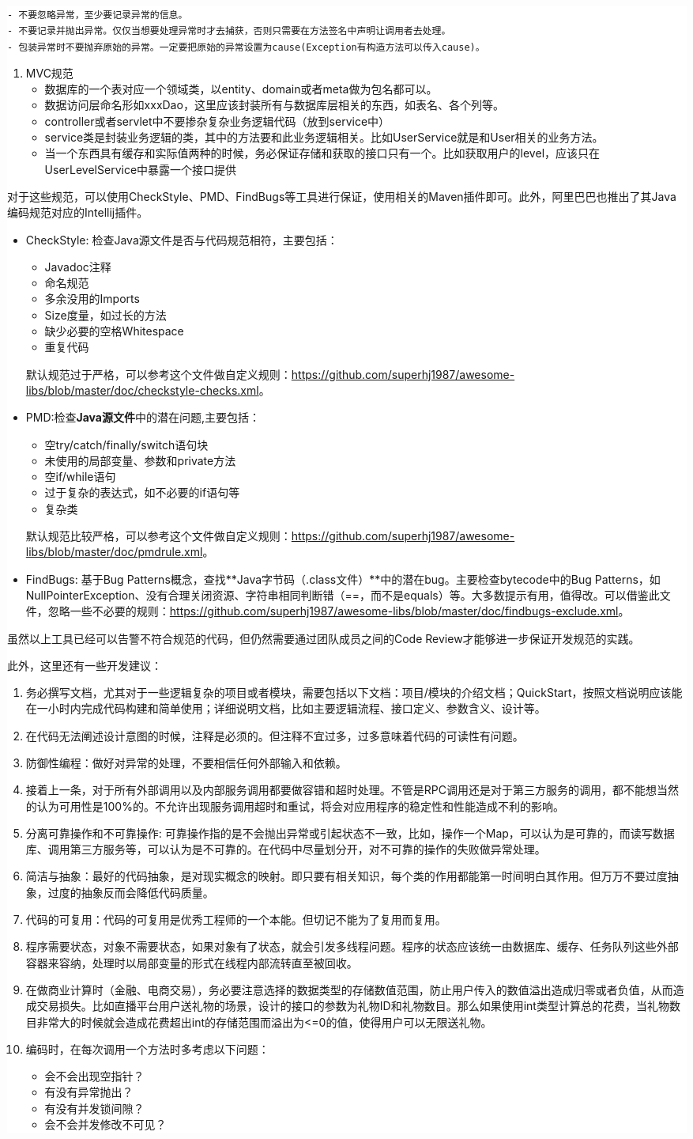     - 不要忽略异常，至少要记录异常的信息。
    - 不要记录并抛出异常。仅仅当想要处理异常时才去捕获，否则只需要在方法签名中声明让调用者去处理。
    - 包装异常时不要抛弃原始的异常。一定要把原始的异常设置为cause(Exception有构造方法可以传入cause)。
1. MVC规范
    - 数据库的一个表对应一个领域类，以entity、domain或者meta做为包名都可以。
    - 数据访问层命名形如xxxDao，这里应该封装所有与数据库层相关的东西，如表名、各个列等。
    - controller或者servlet中不要掺杂复杂业务逻辑代码（放到service中）
    - service类是封装业务逻辑的类，其中的方法要和此业务逻辑相关。比如UserService就是和User相关的业务方法。
    - 当一个东西具有缓存和实际值两种的时候，务必保证存储和获取的接口只有一个。比如获取用户的level，应该只在UserLevelService中暴露一个接口提供

对于这些规范，可以使用CheckStyle、PMD、FindBugs等工具进行保证，使用相关的Maven插件即可。此外，阿里巴巴也推出了其Java编码规范对应的Intellij插件。

- CheckStyle: 检查Java源文件是否与代码规范相符，主要包括：
    - Javadoc注释
    - 命名规范
    - 多余没用的Imports
    - Size度量，如过长的方法
    - 缺少必要的空格Whitespace
    - 重复代码
    
    默认规范过于严格，可以参考这个文件做自定义规则：<https://github.com/superhj1987/awesome-libs/blob/master/doc/checkstyle-checks.xml>。
    
- PMD:检查**Java源文件**中的潜在问题,主要包括：
    - 空try/catch/finally/switch语句块
    - 未使用的局部变量、参数和private方法
    - 空if/while语句
    - 过于复杂的表达式，如不必要的if语句等
    - 复杂类

    默认规范比较严格，可以参考这个文件做自定义规则：<https://github.com/superhj1987/awesome-libs/blob/master/doc/pmdrule.xml>。
    
- FindBugs: 基于Bug Patterns概念，查找**Java字节码（.class文件）**中的潜在bug。主要检查bytecode中的Bug Patterns，如NullPointerException、没有合理关闭资源、字符串相同判断错（==，而不是equals）等。大多数提示有用，值得改。可以借鉴此文件，忽略一些不必要的规则：<https://github.com/superhj1987/awesome-libs/blob/master/doc/findbugs-exclude.xml>。

虽然以上工具已经可以告警不符合规范的代码，但仍然需要通过团队成员之间的Code Review才能够进一步保证开发规范的实践。

此外，这里还有一些开发建议：

1. 务必撰写文档，尤其对于一些逻辑复杂的项目或者模块，需要包括以下文档：项目/模块的介绍文档；QuickStart，按照文档说明应该能在一小时内完成代码构建和简单使用；详细说明文档，比如主要逻辑流程、接口定义、参数含义、设计等。
1. 在代码无法阐述设计意图的时候，注释是必须的。但注释不宜过多，过多意味着代码的可读性有问题。
1. 防御性编程：做好对异常的处理，不要相信任何外部输入和依赖。
1. 接着上一条，对于所有外部调用以及内部服务调用都要做容错和超时处理。不管是RPC调用还是对于第三方服务的调用，都不能想当然的认为可用性是100%的。不允许出现服务调用超时和重试，将会对应用程序的稳定性和性能造成不利的影响。
1. 分离可靠操作和不可靠操作: 可靠操作指的是不会抛出异常或引起状态不一致，比如，操作一个Map，可以认为是可靠的，而读写数据库、调用第三方服务等，可以认为是不可靠的。在代码中尽量划分开，对不可靠的操作的失败做异常处理。
1. 简洁与抽象：最好的代码抽象，是对现实概念的映射。即只要有相关知识，每个类的作用都能第一时间明白其作用。但万万不要过度抽象，过度的抽象反而会降低代码质量。
1. 代码的可复用：代码的可复用是优秀工程师的一个本能。但切记不能为了复用而复用。
1. 程序需要状态，对象不需要状态，如果对象有了状态，就会引发多线程问题。程序的状态应该统一由数据库、缓存、任务队列这些外部容器来容纳，处理时以局部变量的形式在线程内部流转直至被回收。
1. 在做商业计算时（金融、电商交易），务必要注意选择的数据类型的存储数值范围，防止用户传入的数值溢出造成归零或者负值，从而造成交易损失。比如直播平台用户送礼物的场景，设计的接口的参数为礼物ID和礼物数目。那么如果使用int类型计算总的花费，当礼物数目非常大的时候就会造成花费超出int的存储范围而溢出为<=0的值，使得用户可以无限送礼物。
1. 编码时，在每次调用一个方法时多考虑以下问题：

    - 会不会出现空指针？
    - 有没有异常抛出？
    - 有没有并发锁间隙？
    - 会不会并发修改不可见？

